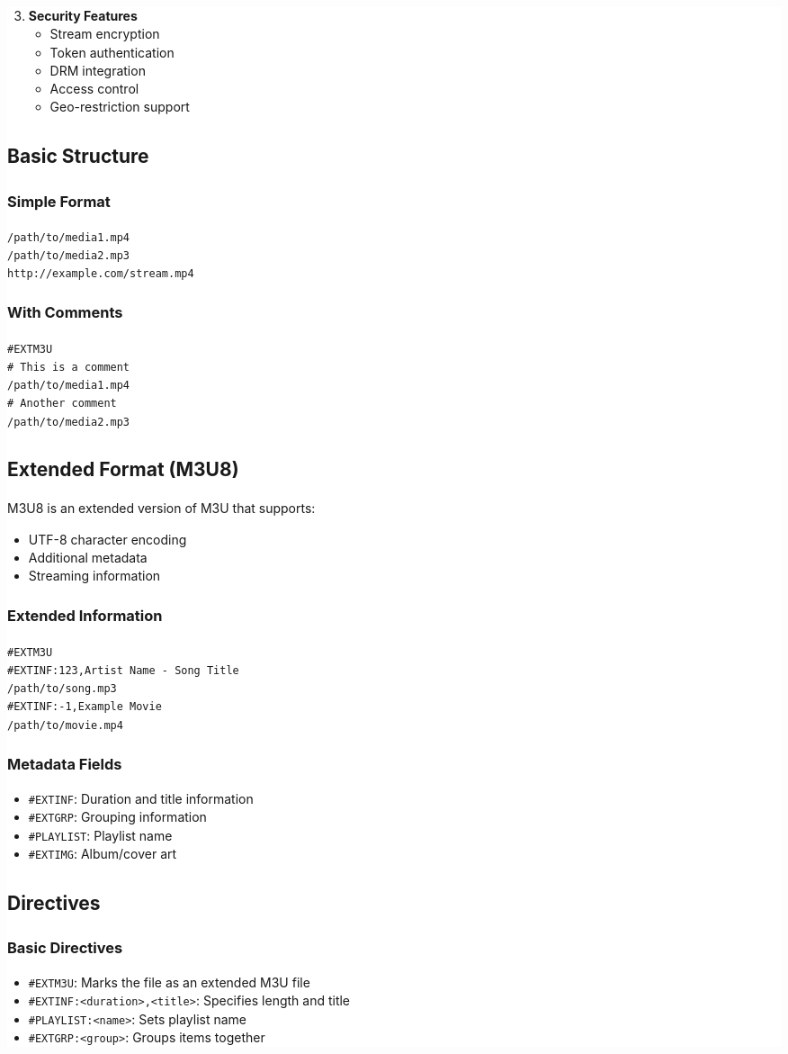 3. **Security Features**
   - Stream encryption
   - Token authentication
   - DRM integration
   - Access control
   - Geo-restriction support

## Basic Structure

### Simple Format
```m3u
/path/to/media1.mp4
/path/to/media2.mp3
http://example.com/stream.mp4
```

### With Comments
```m3u
#EXTM3U
# This is a comment
/path/to/media1.mp4
# Another comment
/path/to/media2.mp3
```

## Extended Format (M3U8)

M3U8 is an extended version of M3U that supports:
- UTF-8 character encoding
- Additional metadata
- Streaming information

### Extended Information
```m3u
#EXTM3U
#EXTINF:123,Artist Name - Song Title
/path/to/song.mp3
#EXTINF:-1,Example Movie
/path/to/movie.mp4
```

### Metadata Fields
- `#EXTINF`: Duration and title information
- `#EXTGRP`: Grouping information
- `#PLAYLIST`: Playlist name
- `#EXTIMG`: Album/cover art

## Directives

### Basic Directives
- `#EXTM3U`: Marks the file as an extended M3U file
- `#EXTINF:<duration>,<title>`: Specifies length and title
- `#PLAYLIST:<name>`: Sets playlist name
- `#EXTGRP:<group>`: Groups items together
